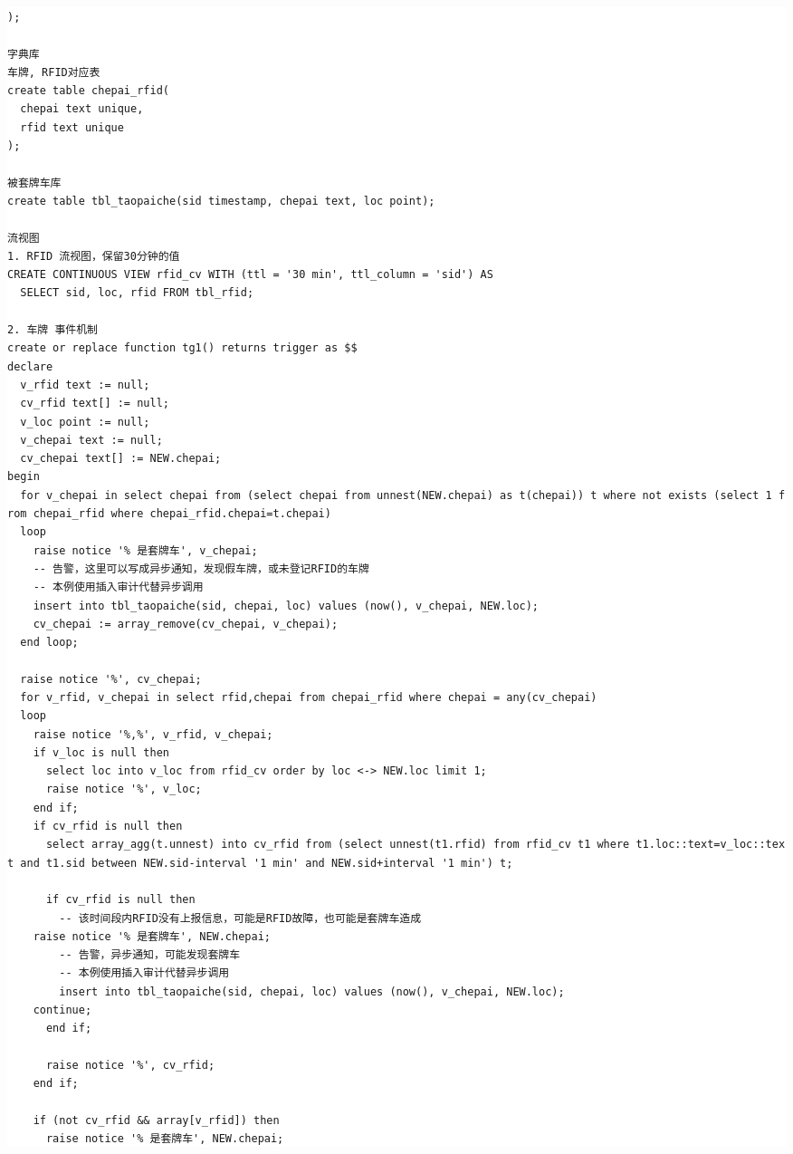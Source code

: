 ```  
);  
  
字典库  
车牌, RFID对应表  
create table chepai_rfid(  
  chepai text unique,  
  rfid text unique  
);  
  
被套牌车库  
create table tbl_taopaiche(sid timestamp, chepai text, loc point);  
  
流视图  
1. RFID 流视图，保留30分钟的值  
CREATE CONTINUOUS VIEW rfid_cv WITH (ttl = '30 min', ttl_column = 'sid') AS  
  SELECT sid, loc, rfid FROM tbl_rfid;  
  
2. 车牌 事件机制  
create or replace function tg1() returns trigger as $$  
declare   
  v_rfid text := null;  
  cv_rfid text[] := null;  
  v_loc point := null;  
  v_chepai text := null;  
  cv_chepai text[] := NEW.chepai;  
begin  
  for v_chepai in select chepai from (select chepai from unnest(NEW.chepai) as t(chepai)) t where not exists (select 1 from chepai_rfid where chepai_rfid.chepai=t.chepai)   
  loop  
    raise notice '% 是套牌车', v_chepai;  
    -- 告警，这里可以写成异步通知，发现假车牌，或未登记RFID的车牌   
    -- 本例使用插入审计代替异步调用
    insert into tbl_taopaiche(sid, chepai, loc) values (now(), v_chepai, NEW.loc);  
    cv_chepai := array_remove(cv_chepai, v_chepai);  
  end loop;  
  
  raise notice '%', cv_chepai;
  for v_rfid, v_chepai in select rfid,chepai from chepai_rfid where chepai = any(cv_chepai)   
  loop   
    raise notice '%,%', v_rfid, v_chepai;
    if v_loc is null then   
      select loc into v_loc from rfid_cv order by loc <-> NEW.loc limit 1;  
      raise notice '%', v_loc;
    end if;   
    if cv_rfid is null then   
      select array_agg(t.unnest) into cv_rfid from (select unnest(t1.rfid) from rfid_cv t1 where t1.loc::text=v_loc::text and t1.sid between NEW.sid-interval '1 min' and NEW.sid+interval '1 min') t;  
      
      if cv_rfid is null then
        -- 该时间段内RFID没有上报信息，可能是RFID故障，也可能是套牌车造成
	raise notice '% 是套牌车', NEW.chepai;  
        -- 告警，异步通知，可能发现套牌车   
        -- 本例使用插入审计代替异步调用
        insert into tbl_taopaiche(sid, chepai, loc) values (now(), v_chepai, NEW.loc);  
	continue;
      end if;

      raise notice '%', cv_rfid;
    end if;  
    
    if (not cv_rfid && array[v_rfid]) then   
      raise notice '% 是套牌车', NEW.chepai;  
```